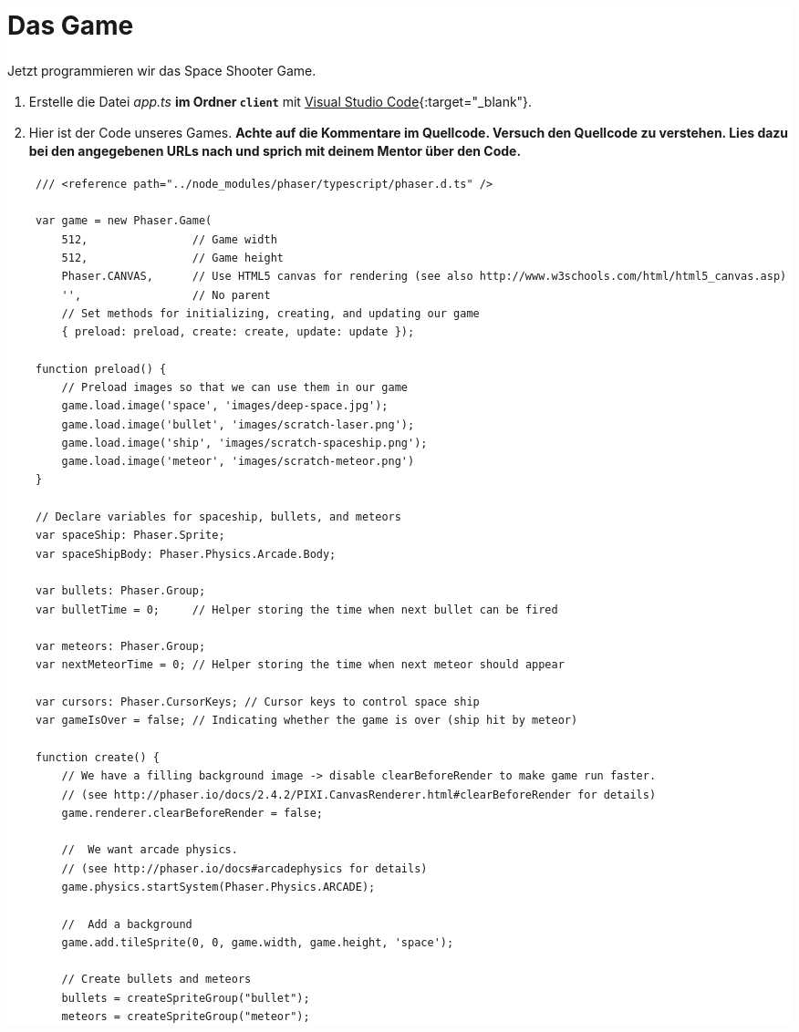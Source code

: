 # Das Game

Jetzt programmieren wir das Space Shooter Game.

1. Erstelle die Datei *app.ts* **im Ordner `client`** mit [Visual Studio Code](https://code.visualstudio.com/ "Homepage von Visual Studio Code"){:target="_blank"}.

1. Hier ist der Code unseres Games. **Achte auf die Kommentare im Quellcode. Versuch den Quellcode zu verstehen. Lies dazu bei den angegebenen URLs nach und sprich mit deinem Mentor über den Code.**

        /// <reference path="../node_modules/phaser/typescript/phaser.d.ts" />
        
        var game = new Phaser.Game(
            512,                // Game width 
            512,                // Game height
            Phaser.CANVAS,      // Use HTML5 canvas for rendering (see also http://www.w3schools.com/html/html5_canvas.asp)
            '',                 // No parent 
            // Set methods for initializing, creating, and updating our game
            { preload: preload, create: create, update: update });
        
        function preload() {
            // Preload images so that we can use them in our game
            game.load.image('space', 'images/deep-space.jpg');
            game.load.image('bullet', 'images/scratch-laser.png');
            game.load.image('ship', 'images/scratch-spaceship.png');
            game.load.image('meteor', 'images/scratch-meteor.png')
        }
        
        // Declare variables for spaceship, bullets, and meteors
        var spaceShip: Phaser.Sprite;
        var spaceShipBody: Phaser.Physics.Arcade.Body;
        
        var bullets: Phaser.Group;
        var bulletTime = 0;     // Helper storing the time when next bullet can be fired
        
        var meteors: Phaser.Group;
        var nextMeteorTime = 0; // Helper storing the time when next meteor should appear
        
        var cursors: Phaser.CursorKeys; // Cursor keys to control space ship
        var gameIsOver = false; // Indicating whether the game is over (ship hit by meteor)
        
        function create() {
            // We have a filling background image -> disable clearBeforeRender to make game run faster. 
            // (see http://phaser.io/docs/2.4.2/PIXI.CanvasRenderer.html#clearBeforeRender for details)
            game.renderer.clearBeforeRender = false;
        
            //  We want arcade physics.
            // (see http://phaser.io/docs#arcadephysics for details)
            game.physics.startSystem(Phaser.Physics.ARCADE);
        
            //  Add a background
            game.add.tileSprite(0, 0, game.width, game.height, 'space');
        
            // Create bullets and meteors
            bullets = createSpriteGroup("bullet");
            meteors = createSpriteGroup("meteor");
        